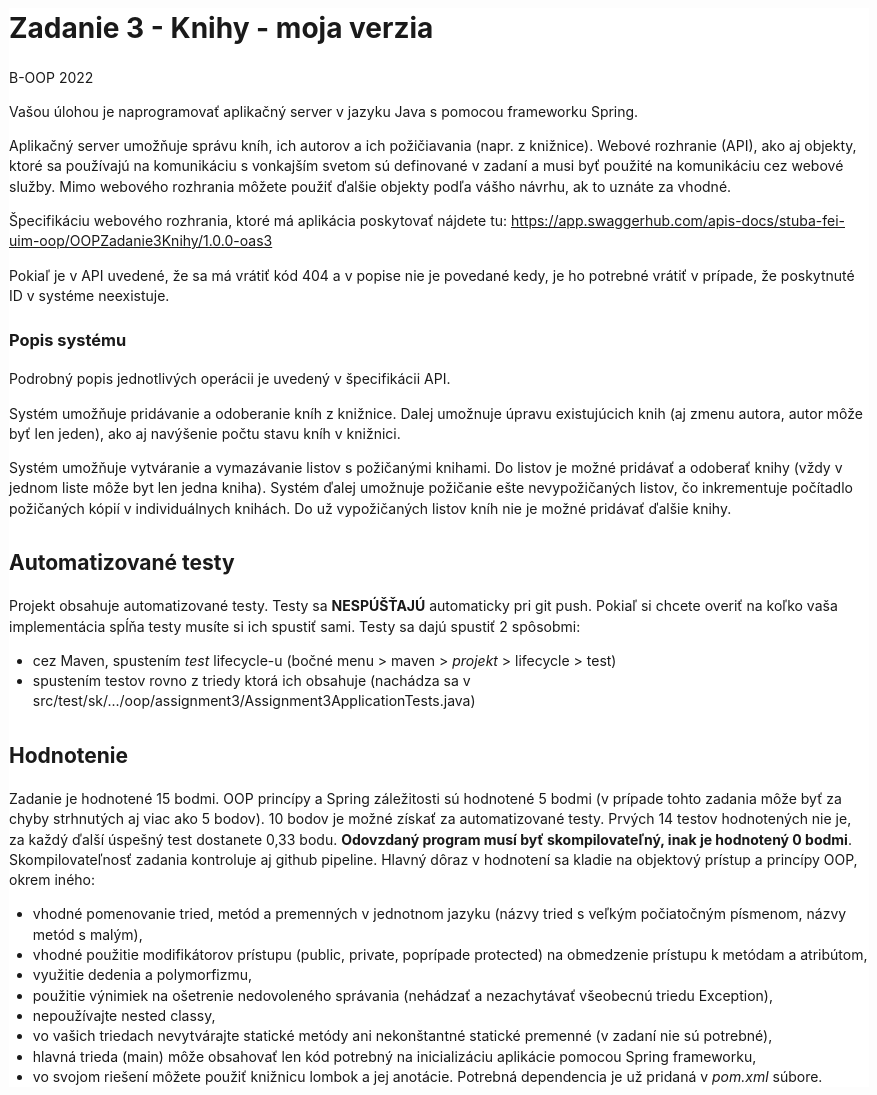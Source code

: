 # Zadanie 3 - Knihy - moja verzia
B-OOP 2022

Vašou úlohou je naprogramovať aplikačný server v jazyku Java s pomocou frameworku Spring.

Aplikačný server umožňuje správu kníh, ich autorov a ich požičiavania (napr. z knižnice).
Webové rozhranie (API), ako aj objekty, ktoré sa používajú na komunikáciu s vonkajším svetom sú definované v zadaní a musi byť použité na komunikáciu cez webové služby. Mimo webového rozhrania môžete použiť ďalšie objekty podľa vášho návrhu, ak to uznáte za vhodné.

Špecifikáciu webového rozhrania, ktoré má aplikácia poskytovať nájdete tu: https://app.swaggerhub.com/apis-docs/stuba-fei-uim-oop/OOPZadanie3Knihy/1.0.0-oas3

Pokiaľ je v API uvedené, že sa má vrátiť kód 404 a v popise nie je povedané kedy, je ho potrebné vrátiť v prípade, že poskytnuté ID v systéme neexistuje.

### Popis systému

Podrobný popis jednotlivých operácii je uvedený v špecifikácii API.

Systém umožňuje pridávanie a odoberanie kníh z knižnice. Dalej umožnuje úpravu existujúcich knih (aj zmenu autora, autor môže byť len jeden), ako aj navýšenie počtu stavu kníh v knižnici.

Systém umožňuje vytváranie a vymazávanie listov s požičanými knihami. Do listov je možné pridávať a odoberať knihy (vždy v jednom liste môže byt len jedna kniha). Systém ďalej umožnuje požičanie ešte nevypožičaných listov, čo inkrementuje počítadlo požičaných kópií v individuálnych knihách. Do už vypožičaných listov kníh nie je možné pridávať ďalšie knihy.

## Automatizované testy

Projekt obsahuje automatizované testy. Testy sa **NESPÚŠŤAJÚ** automaticky pri git push. Pokiaľ si chcete overiť na koľko vaša implementácia spĺňa testy musíte si ich spustiť sami. Testy sa dajú spustiť 2 spôsobmi:
* cez Maven, spustením _test_ lifecycle-u (bočné menu > maven > _projekt_ > lifecycle > test)
* spustením testov rovno z triedy ktorá ich obsahuje (nachádza sa v src/test/sk/.../oop/assignment3/Assignment3ApplicationTests.java)

## Hodnotenie

Zadanie je hodnotené 15 bodmi. OOP princípy a Spring záležitosti sú hodnotené 5 bodmi (v prípade tohto zadania môže byť za chyby strhnutých aj viac ako 5 bodov). 10 bodov je možné získať za automatizované testy. Prvých 14 testov hodnotených nie je, za každý ďalší úspešný test dostanete 0,33 bodu. **Odovzdaný program musí byť skompilovateľný, inak je
hodnotený 0 bodmi**. Skompilovateľnosť zadania kontroluje aj github pipeline. Hlavný dôraz v hodnotení sa kladie na objektový prístup a princípy OOP,
okrem iného:

* vhodné pomenovanie tried, metód a premenných v jednotnom jazyku (názvy tried s veľkým počiatočným písmenom, názvy metód s malým),
* vhodné použitie modifikátorov prístupu (public, private, poprípade protected) na obmedzenie prístupu k metódam a atribútom,
* využitie dedenia a polymorfizmu,
* použitie výnimiek na ošetrenie nedovoleného správania (nehádzať a nezachytávať všeobecnú triedu Exception),
* nepoužívajte nested classy,
* vo vašich triedach nevytvárajte statické metódy ani nekonštantné statické premenné (v zadaní nie sú potrebné),
* hlavná trieda (main) môže obsahovať len kód potrebný na inicializáciu aplikácie pomocou Spring frameworku,
* vo svojom riešení môžete použiť knižnicu lombok a jej anotácie. Potrebná dependencia je už pridaná v _pom.xml_ súbore.
